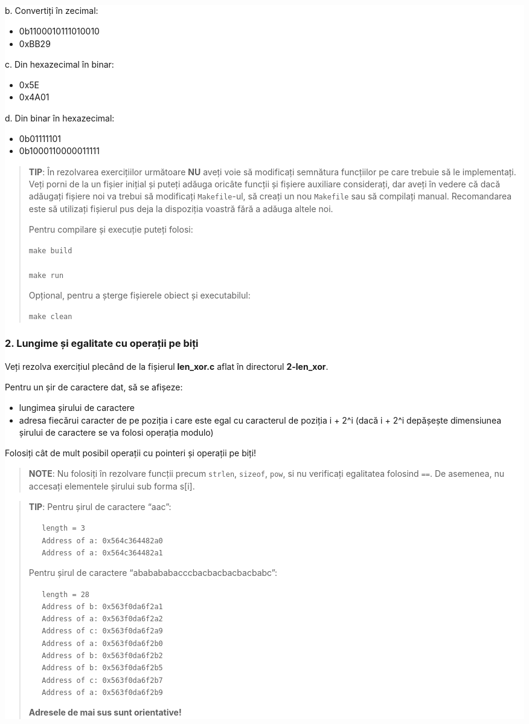 b. Convertiți în zecimal:

- 0b1100010111010010
- 0xBB29

c. Din hexazecimal în binar:

- 0x5E
- 0x4A01

d. Din binar în hexazecimal:

- 0b01111101
- 0b1000110000011111

> **TIP**: În rezolvarea exercițiilor următoare **NU** aveți voie să modificați semnătura funcțiilor pe care trebuie să le implementați. Veți porni de la un fișier inițial și puteți adăuga oricâte funcții și fișiere auxiliare considerați, dar aveți în vedere că dacă adăugați fișiere noi va trebui să modificați `Makefile`-ul, să creați un nou `Makefile` sau să compilați manual. Recomandarea este să utilizați fișierul pus deja la dispoziția voastră fără a adăuga altele noi.
>
> Pentru compilare și execuție puteți folosi:
>
> ```
> make build
>
> make run
> ```
> Opțional, pentru a șterge fișierele obiect și executabilul:
> ```
> make clean
> ```

### **2. Lungime și egalitate cu operații pe biți**

Veți rezolva exercițiul plecând de la fișierul **len_xor.c** aflat în directorul **2-len_xor**.

Pentru un șir de caractere dat, să se afișeze:

- lungimea șirului de caractere
- adresa fiecărui caracter de pe poziția i care este egal cu caracterul de poziția i + 2^i (dacă i + 2^i depășește dimensiunea șirului de caractere se va folosi operația modulo)

Folosiți cât de mult posibil operații cu pointeri și operații pe biți!

>**NOTE**: Nu folosiți în rezolvare funcții precum `strlen`, `sizeof`, `pow`, si nu verificați egalitatea folosind `==`. De asemenea, nu accesați elementele șirului sub forma s[i].

>**TIP**: Pentru șirul de caractere “aac”:
>```
>    length = 3
>    Address of a: 0x564c364482a0
>    Address of a: 0x564c364482a1
>```
> Pentru șirul de caractere “ababababacccbacbacbacbacbabc”:
>```
>    length = 28
>    Address of b: 0x563f0da6f2a1
>    Address of a: 0x563f0da6f2a2
>    Address of c: 0x563f0da6f2a9
>    Address of a: 0x563f0da6f2b0
>    Address of b: 0x563f0da6f2b2
>    Address of b: 0x563f0da6f2b5
>    Address of c: 0x563f0da6f2b7
>    Address of a: 0x563f0da6f2b9
>```
>**Adresele de mai sus sunt orientative!**
